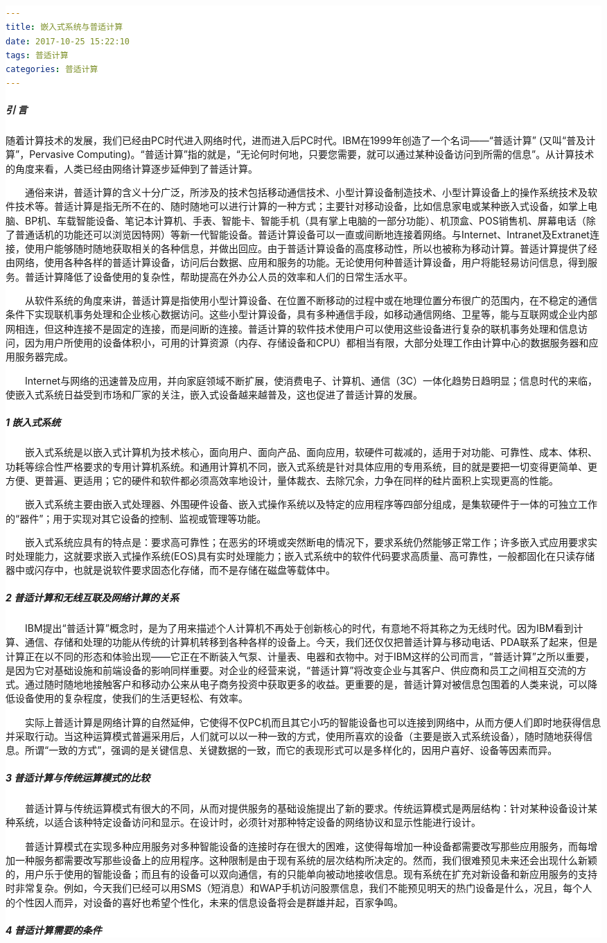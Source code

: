 ```yaml
---
title: 嵌入式系统与普适计算
date: 2017-10-25 15:22:10
tags: 普适计算
categories: 普适计算 
---
```


##### **引 言**　　

随着计算技术的发展，我们已经由PC时代进入网络时代，进而进入后PC时代。IBM在1999年创造了一个名词——“普适计算” (又叫“普及计算”，Pervasive Computing)。“普适计算”指的就是，“无论何时何地，只要您需要，就可以通过某种设备访问到所需的信息”。从计算技术的角度来看，人类已经由网络计算逐步延伸到了普适计算。

　　通俗来讲，普适计算的含义十分广泛，所涉及的技术包括移动通信技术、小型计算设备制造技术、小型计算设备上的操作系统技术及软件技术等。普适计算是指无所不在的、随时随地可以进行计算的一种方式；主要针对移动设备，比如信息家电或某种嵌入式设备，如掌上电脑、BP机、车载智能设备、笔记本计算机、手表、智能卡、智能手机（具有掌上电脑的一部分功能）、机顶盒、POS销售机、屏幕电话（除了普通话机的功能还可以浏览因特网）等新一代智能设备。普适计算设备可以一直或间断地连接着网络。与Internet、Intranet及Extranet连接，使用户能够随时随地获取相关的各种信息，并做出回应。由于普适计算设备的高度移动性，所以也被称为移动计算。普适计算提供了经由网络，使用各种各样的普适计算设备，访问后台数据、应用和服务的功能。无论使用何种普适计算设备，用户将能轻易访问信息，得到服务。普适计算降低了设备使用的复杂性，帮助提高在外办公人员的效率和人们的日常生活水平。

　　从软件系统的角度来讲，普适计算是指使用小型计算设备、在位置不断移动的过程中或在地理位置分布很广的范围内，在不稳定的通信条件下实现联机事务处理和企业核心数据访问。这些小型计算设备，具有多种通信手段，如移动通信网络、卫星等，能与互联网或企业内部网相连，但这种连接不是固定的连接，而是间断的连接。普适计算的软件技术使用户可以使用这些设备进行复杂的联机事务处理和信息访问，因为用户所使用的设备体积小，可用的计算资源（内存、存储设备和CPU）都相当有限，大部分处理工作由计算中心的数据服务器和应用服务器完成。

　　Internet与网络的迅速普及应用，并向家庭领域不断扩展，使消费电子、计算机、通信（3C）一体化趋势日趋明显；信息时代的来临，使嵌入式系统日益受到市场和厂家的关注，嵌入式设备越来越普及，这也促进了普适计算的发展。

##### **1 嵌入式系统**

　　嵌入式系统是以嵌入式计算机为技术核心，面向用户、面向产品、面向应用，软硬件可裁减的，适用于对功能、可靠性、成本、体积、功耗等综合性严格要求的专用计算机系统。和通用计算机不同，嵌入式系统是针对具体应用的专用系统，目的就是要把一切变得更简单、更方便、更普遍、更适用；它的硬件和软件都必须高效率地设计，量体裁衣、去除冗余，力争在同样的硅片面积上实现更高的性能。

　　嵌入式系统主要由嵌入式处理器、外围硬件设备、嵌入式操作系统以及特定的应用程序等四部分组成，是集软硬件于一体的可独立工作的“器件”；用于实现对其它设备的控制、监视或管理等功能。

　　嵌入式系统应具有的特点是：要求高可靠性；在恶劣的环境或突然断电的情况下，要求系统仍然能够正常工作；许多嵌入式应用要求实时处理能力，这就要求嵌入式操作系统(EOS)具有实时处理能力；嵌入式系统中的软件代码要求高质量、高可靠性，一般都固化在只读存储器中或闪存中，也就是说软件要求固态化存储，而不是存储在磁盘等载体中。 

##### **2 普适计算和无线互联及网络计算的关系**

　　IBM提出“普适计算”概念时，是为了用来描述个人计算机不再处于创新核心的时代，有意地不将其称之为无线时代。因为IBM看到计算、通信、存储和处理的功能从传统的计算机转移到各种各样的设备上。今天，我们还仅仅把普适计算与移动电话、PDA联系了起来，但是计算正在以不同的形态和体验出现——它正在不断装入气泵、计量表、电器和衣物中。对于IBM这样的公司而言，“普适计算”之所以重要，是因为它对基础设施和前端设备的影响同样重要。对企业的经营来说，“普适计算”将改变企业与其客户、供应商和员工之间相互交流的方式。通过随时随地地接触客户和移动办公来从电子商务投资中获取更多的收益。更重要的是，普适计算对被信息包围着的人类来说，可以降低设备使用的复杂程度，使我们的生活更轻松、有效率。 

　　实际上普适计算是网络计算的自然延伸，它使得不仅PC机而且其它小巧的智能设备也可以连接到网络中，从而方便人们即时地获得信息并采取行动。当这种运算模式普遍采用后，人们就可以以一种一致的方式，使用所喜欢的设备（主要是嵌入式系统设备），随时随地获得信息。所谓“一致的方式”，强调的是关键信息、关键数据的一致，而它的表现形式可以是多样化的，因用户喜好、设备等因素而异。

##### **3 普适计算与传统运算模式的比较**

　　普适计算与传统运算模式有很大的不同，从而对提供服务的基础设施提出了新的要求。传统运算模式是两层结构：针对某种设备设计某种系统，以适合该种特定设备访问和显示。在设计时，必须针对那种特定设备的网络协议和显示性能进行设计。

　　普适计算模式在实现多种应用服务对多种智能设备的连接时存在很大的困难，这使得每增加一种设备都需要改写那些应用服务，而每增加一种服务都需要改写那些设备上的应用程序。这种限制是由于现有系统的层次结构所决定的。然而，我们很难预见未来还会出现什么新颖的，用户乐于使用的智能设备；而且有的设备可以双向通信，有的只能单向被动地接收信息。现有系统在扩充对新设备和新应用服务的支持时非常复杂。例如，今天我们已经可以用SMS（短消息）和WAP手机访问股票信息，我们不能预见明天的热门设备是什么，况且，每个人的个性因人而异，对设备的喜好也希望个性化，未来的信息设备将会是群雄并起，百家争鸣。

##### **4 普适计算需要的条件** 
